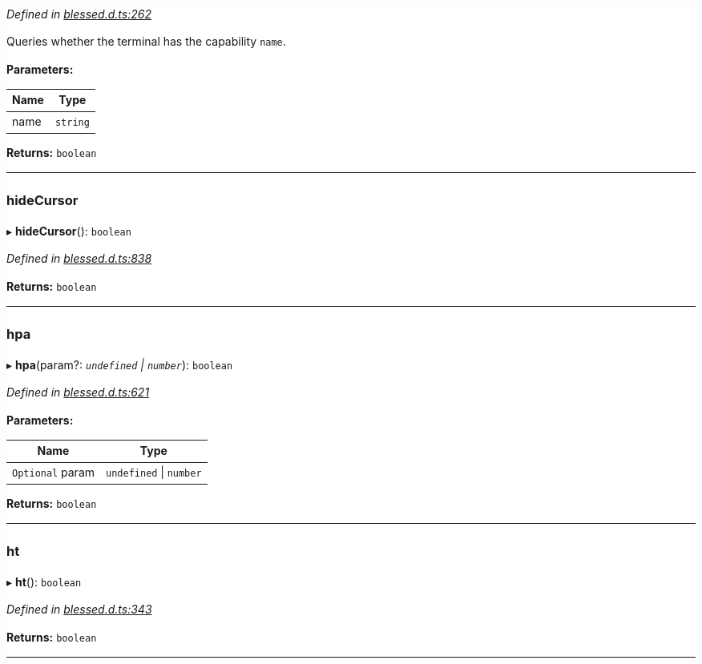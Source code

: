 *Defined in [blessed.d.ts:262](https://github.com/cancerberoSgx/accursed/blob/7a42e78/src/declarations/blessed.d.ts#L262)*

Queries whether the terminal has the capability `name`.

**Parameters:**

| Name | Type |
| ------ | ------ |
| name | `string` |

**Returns:** `boolean`

___
<a id="hidecursor"></a>

###  hideCursor

▸ **hideCursor**(): `boolean`

*Defined in [blessed.d.ts:838](https://github.com/cancerberoSgx/accursed/blob/7a42e78/src/declarations/blessed.d.ts#L838)*

**Returns:** `boolean`

___
<a id="hpa"></a>

###  hpa

▸ **hpa**(param?: *`undefined` \| `number`*): `boolean`

*Defined in [blessed.d.ts:621](https://github.com/cancerberoSgx/accursed/blob/7a42e78/src/declarations/blessed.d.ts#L621)*

**Parameters:**

| Name | Type |
| ------ | ------ |
| `Optional` param | `undefined` \| `number` |

**Returns:** `boolean`

___
<a id="ht"></a>

###  ht

▸ **ht**(): `boolean`

*Defined in [blessed.d.ts:343](https://github.com/cancerberoSgx/accursed/blob/7a42e78/src/declarations/blessed.d.ts#L343)*

**Returns:** `boolean`

___
<a id="hvp"></a>

